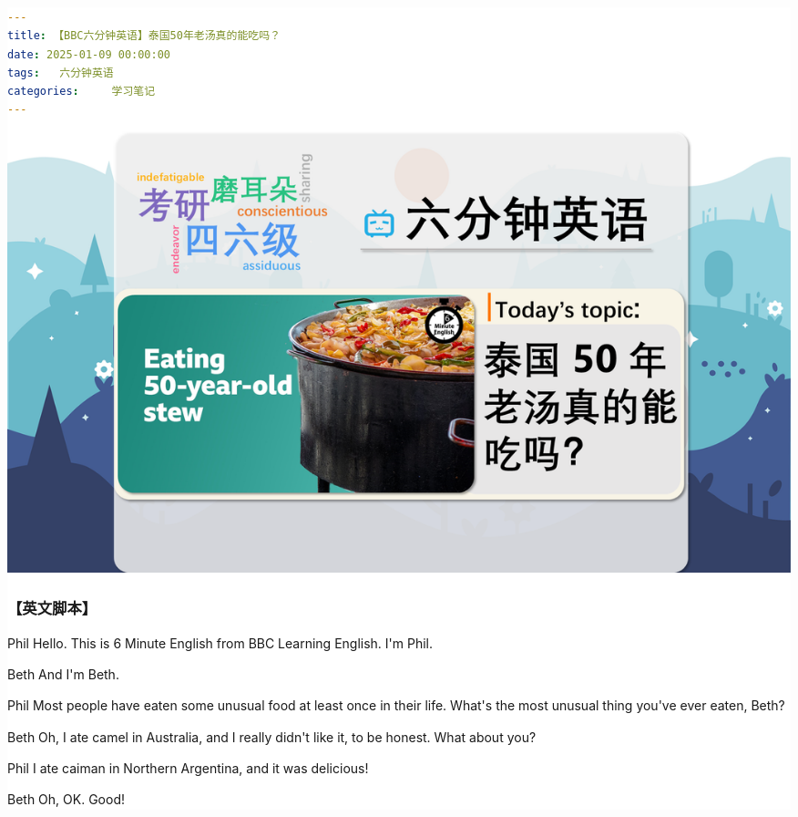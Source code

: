 ```yaml
---
title: 【BBC六分钟英语】泰国50年老汤真的能吃吗？
date: 2025-01-09 00:00:00
tags: 	六分钟英语
categories: 	学习笔记
---
```

![幻灯片1.PNG](wechat-2025-01-09/幻灯片1.PNG)

### 【英文脚本】
Phil
Hello. This is 6 Minute English from BBC Learning English. I'm Phil.

Beth
And I'm Beth.

Phil
Most people have eaten some unusual food at least once in their life. What's the most unusual thing you've ever eaten, Beth?

Beth
Oh, I ate camel in Australia, and I really didn't like it, to be honest. What about you?

Phil
I ate caiman in Northern Argentina, and it was delicious!

Beth
Oh, OK. Good!
